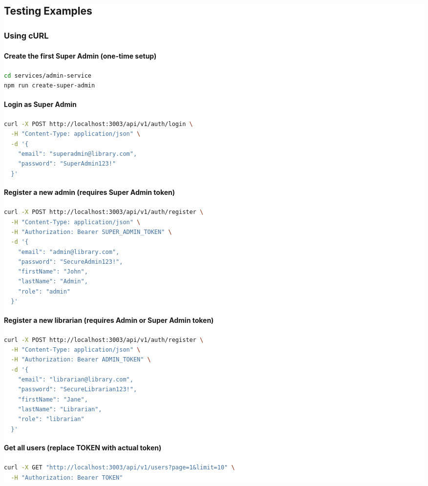 
## Testing Examples

### Using cURL

#### Create the first Super Admin (one-time setup)
```bash
cd services/admin-service
npm run create-super-admin
```

#### Login as Super Admin
```bash
curl -X POST http://localhost:3003/api/v1/auth/login \
  -H "Content-Type: application/json" \
  -d '{
    "email": "superadmin@library.com",
    "password": "SuperAdmin123!"
  }'
```

#### Register a new admin (requires Super Admin token)
```bash
curl -X POST http://localhost:3003/api/v1/auth/register \
  -H "Content-Type: application/json" \
  -H "Authorization: Bearer SUPER_ADMIN_TOKEN" \
  -d '{
    "email": "admin@library.com",
    "password": "SecureAdmin123!",
    "firstName": "John",
    "lastName": "Admin",
    "role": "admin"
  }'
```

#### Register a new librarian (requires Admin or Super Admin token)
```bash
curl -X POST http://localhost:3003/api/v1/auth/register \
  -H "Content-Type: application/json" \
  -H "Authorization: Bearer ADMIN_TOKEN" \
  -d '{
    "email": "librarian@library.com",
    "password": "SecureLibrarian123!",
    "firstName": "Jane",
    "lastName": "Librarian",
    "role": "librarian"
  }'
```

#### Get all users (replace TOKEN with actual token)
```bash
curl -X GET "http://localhost:3003/api/v1/users?page=1&limit=10" \
  -H "Authorization: Bearer TOKEN"
```
